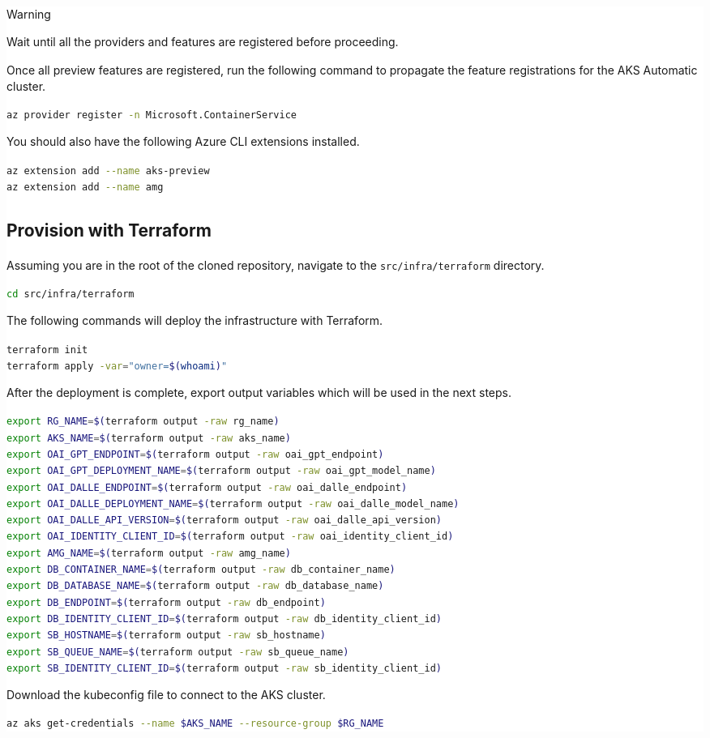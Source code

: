
> [!WARNING]
> Wait until all the providers and features are registered before proceeding.

Once all preview features are registered, run the following command to propagate the feature registrations for the AKS Automatic cluster.

```bash
az provider register -n Microsoft.ContainerService
```

You should also have the following Azure CLI extensions installed.

```bash
az extension add --name aks-preview
az extension add --name amg
```

## Provision with Terraform

Assuming you are in the root of the cloned repository, navigate to the `src/infra/terraform` directory.

```bash
cd src/infra/terraform
```

The following commands will deploy the infrastructure with Terraform.

```bash
terraform init
terraform apply -var="owner=$(whoami)"
```

After the deployment is complete, export output variables which will be used in the next steps.

```bash
export RG_NAME=$(terraform output -raw rg_name)
export AKS_NAME=$(terraform output -raw aks_name)
export OAI_GPT_ENDPOINT=$(terraform output -raw oai_gpt_endpoint)
export OAI_GPT_DEPLOYMENT_NAME=$(terraform output -raw oai_gpt_model_name)
export OAI_DALLE_ENDPOINT=$(terraform output -raw oai_dalle_endpoint)
export OAI_DALLE_DEPLOYMENT_NAME=$(terraform output -raw oai_dalle_model_name)
export OAI_DALLE_API_VERSION=$(terraform output -raw oai_dalle_api_version)
export OAI_IDENTITY_CLIENT_ID=$(terraform output -raw oai_identity_client_id)
export AMG_NAME=$(terraform output -raw amg_name)
export DB_CONTAINER_NAME=$(terraform output -raw db_container_name)
export DB_DATABASE_NAME=$(terraform output -raw db_database_name)
export DB_ENDPOINT=$(terraform output -raw db_endpoint)
export DB_IDENTITY_CLIENT_ID=$(terraform output -raw db_identity_client_id)
export SB_HOSTNAME=$(terraform output -raw sb_hostname)
export SB_QUEUE_NAME=$(terraform output -raw sb_queue_name)
export SB_IDENTITY_CLIENT_ID=$(terraform output -raw sb_identity_client_id)
```

Download the kubeconfig file to connect to the AKS cluster.

```bash
az aks get-credentials --name $AKS_NAME --resource-group $RG_NAME
```
